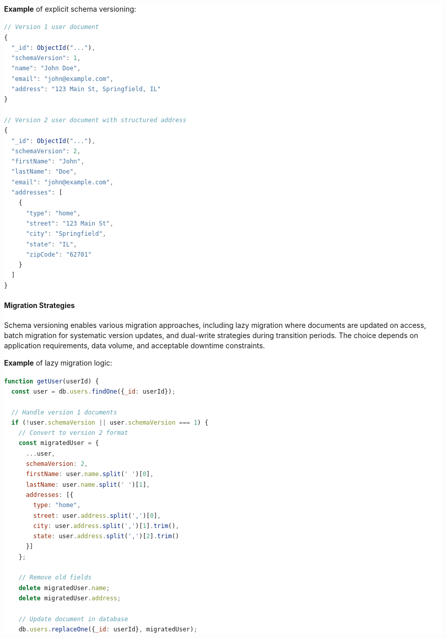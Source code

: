**Example** of explicit schema versioning:

```javascript
// Version 1 user document
{
  "_id": ObjectId("..."),
  "schemaVersion": 1,
  "name": "John Doe",
  "email": "john@example.com",
  "address": "123 Main St, Springfield, IL"
}

// Version 2 user document with structured address
{
  "_id": ObjectId("..."),
  "schemaVersion": 2,
  "firstName": "John",
  "lastName": "Doe",
  "email": "john@example.com",
  "addresses": [
    {
      "type": "home",
      "street": "123 Main St",
      "city": "Springfield",
      "state": "IL",
      "zipCode": "62701"
    }
  ]
}
```

#### Migration Strategies

Schema versioning enables various migration approaches, including lazy migration where documents are updated on access, batch migration for systematic version updates, and dual-write strategies during transition periods. The choice depends on application requirements, data volume, and acceptable downtime constraints.

**Example** of lazy migration logic:

```javascript
function getUser(userId) {
  const user = db.users.findOne({_id: userId});
  
  // Handle version 1 documents
  if (!user.schemaVersion || user.schemaVersion === 1) {
    // Convert to version 2 format
    const migratedUser = {
      ...user,
      schemaVersion: 2,
      firstName: user.name.split(' ')[0],
      lastName: user.name.split(' ')[1],
      addresses: [{
        type: "home",
        street: user.address.split(',')[0],
        city: user.address.split(',')[1].trim(),
        state: user.address.split(',')[2].trim()
      }]
    };
    
    // Remove old fields
    delete migratedUser.name;
    delete migratedUser.address;
    
    // Update document in database
    db.users.replaceOne({_id: userId}, migratedUser);
```